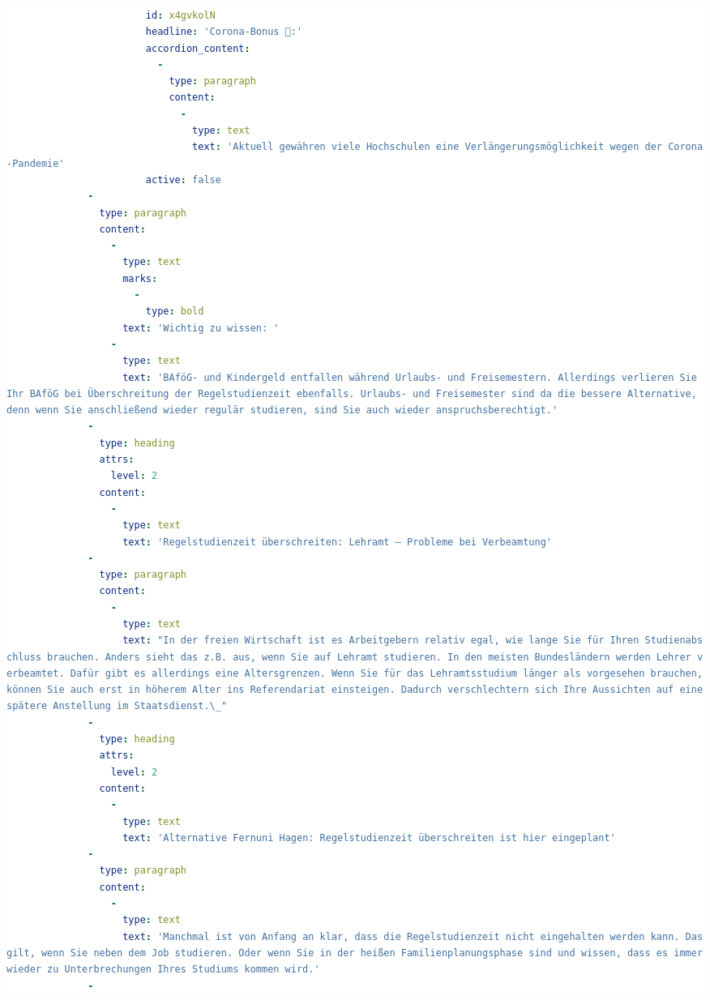```yaml
                        id: x4gvkolN
                        headline: 'Corona-Bonus 💉:'
                        accordion_content:
                          -
                            type: paragraph
                            content:
                              -
                                type: text
                                text: 'Aktuell gewähren viele Hochschulen eine Verlängerungsmöglichkeit wegen der Corona-Pandemie'
                        active: false
              -
                type: paragraph
                content:
                  -
                    type: text
                    marks:
                      -
                        type: bold
                    text: 'Wichtig zu wissen: '
                  -
                    type: text
                    text: 'BAföG- und Kindergeld entfallen während Urlaubs- und Freisemestern. Allerdings verlieren Sie Ihr BAföG bei Überschreitung der Regelstudienzeit ebenfalls. Urlaubs- und Freisemester sind da die bessere Alternative, denn wenn Sie anschließend wieder regulär studieren, sind Sie auch wieder anspruchsberechtigt.'
              -
                type: heading
                attrs:
                  level: 2
                content:
                  -
                    type: text
                    text: 'Regelstudienzeit überschreiten: Lehramt – Probleme bei Verbeamtung'
              -
                type: paragraph
                content:
                  -
                    type: text
                    text: "In der freien Wirtschaft ist es Arbeitgebern relativ egal, wie lange Sie für Ihren Studienabschluss brauchen. Anders sieht das z.B. aus, wenn Sie auf Lehramt studieren. In den meisten Bundesländern werden Lehrer verbeamtet. Dafür gibt es allerdings eine Altersgrenzen. Wenn Sie für das Lehramtsstudium länger als vorgesehen brauchen, können Sie auch erst in höherem Alter ins Referendariat einsteigen. Dadurch verschlechtern sich Ihre Aussichten auf eine spätere Anstellung im Staatsdienst.\_"
              -
                type: heading
                attrs:
                  level: 2
                content:
                  -
                    type: text
                    text: 'Alternative Fernuni Hagen: Regelstudienzeit überschreiten ist hier eingeplant'
              -
                type: paragraph
                content:
                  -
                    type: text
                    text: 'Manchmal ist von Anfang an klar, dass die Regelstudienzeit nicht eingehalten werden kann. Das gilt, wenn Sie neben dem Job studieren. Oder wenn Sie in der heißen Familienplanungsphase sind und wissen, dass es immer wieder zu Unterbrechungen Ihres Studiums kommen wird.'
              -
```